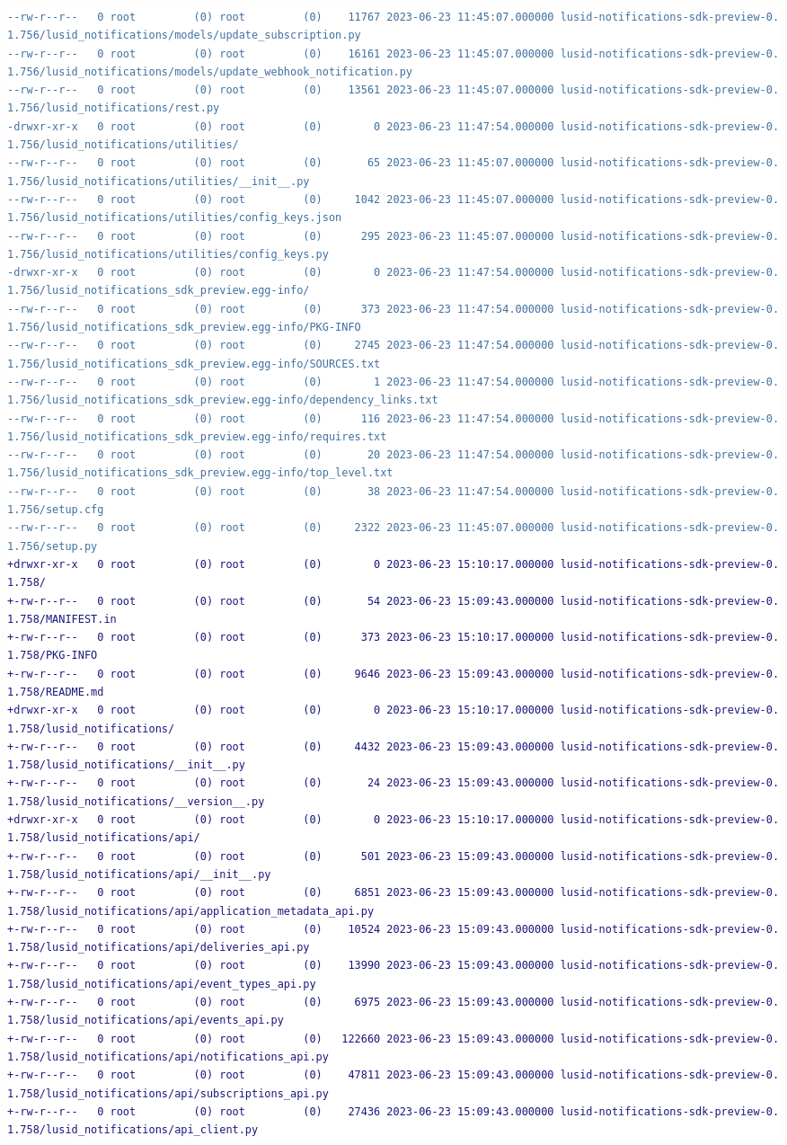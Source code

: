 ```diff
--rw-r--r--   0 root         (0) root         (0)    11767 2023-06-23 11:45:07.000000 lusid-notifications-sdk-preview-0.1.756/lusid_notifications/models/update_subscription.py
--rw-r--r--   0 root         (0) root         (0)    16161 2023-06-23 11:45:07.000000 lusid-notifications-sdk-preview-0.1.756/lusid_notifications/models/update_webhook_notification.py
--rw-r--r--   0 root         (0) root         (0)    13561 2023-06-23 11:45:07.000000 lusid-notifications-sdk-preview-0.1.756/lusid_notifications/rest.py
-drwxr-xr-x   0 root         (0) root         (0)        0 2023-06-23 11:47:54.000000 lusid-notifications-sdk-preview-0.1.756/lusid_notifications/utilities/
--rw-r--r--   0 root         (0) root         (0)       65 2023-06-23 11:45:07.000000 lusid-notifications-sdk-preview-0.1.756/lusid_notifications/utilities/__init__.py
--rw-r--r--   0 root         (0) root         (0)     1042 2023-06-23 11:45:07.000000 lusid-notifications-sdk-preview-0.1.756/lusid_notifications/utilities/config_keys.json
--rw-r--r--   0 root         (0) root         (0)      295 2023-06-23 11:45:07.000000 lusid-notifications-sdk-preview-0.1.756/lusid_notifications/utilities/config_keys.py
-drwxr-xr-x   0 root         (0) root         (0)        0 2023-06-23 11:47:54.000000 lusid-notifications-sdk-preview-0.1.756/lusid_notifications_sdk_preview.egg-info/
--rw-r--r--   0 root         (0) root         (0)      373 2023-06-23 11:47:54.000000 lusid-notifications-sdk-preview-0.1.756/lusid_notifications_sdk_preview.egg-info/PKG-INFO
--rw-r--r--   0 root         (0) root         (0)     2745 2023-06-23 11:47:54.000000 lusid-notifications-sdk-preview-0.1.756/lusid_notifications_sdk_preview.egg-info/SOURCES.txt
--rw-r--r--   0 root         (0) root         (0)        1 2023-06-23 11:47:54.000000 lusid-notifications-sdk-preview-0.1.756/lusid_notifications_sdk_preview.egg-info/dependency_links.txt
--rw-r--r--   0 root         (0) root         (0)      116 2023-06-23 11:47:54.000000 lusid-notifications-sdk-preview-0.1.756/lusid_notifications_sdk_preview.egg-info/requires.txt
--rw-r--r--   0 root         (0) root         (0)       20 2023-06-23 11:47:54.000000 lusid-notifications-sdk-preview-0.1.756/lusid_notifications_sdk_preview.egg-info/top_level.txt
--rw-r--r--   0 root         (0) root         (0)       38 2023-06-23 11:47:54.000000 lusid-notifications-sdk-preview-0.1.756/setup.cfg
--rw-r--r--   0 root         (0) root         (0)     2322 2023-06-23 11:45:07.000000 lusid-notifications-sdk-preview-0.1.756/setup.py
+drwxr-xr-x   0 root         (0) root         (0)        0 2023-06-23 15:10:17.000000 lusid-notifications-sdk-preview-0.1.758/
+-rw-r--r--   0 root         (0) root         (0)       54 2023-06-23 15:09:43.000000 lusid-notifications-sdk-preview-0.1.758/MANIFEST.in
+-rw-r--r--   0 root         (0) root         (0)      373 2023-06-23 15:10:17.000000 lusid-notifications-sdk-preview-0.1.758/PKG-INFO
+-rw-r--r--   0 root         (0) root         (0)     9646 2023-06-23 15:09:43.000000 lusid-notifications-sdk-preview-0.1.758/README.md
+drwxr-xr-x   0 root         (0) root         (0)        0 2023-06-23 15:10:17.000000 lusid-notifications-sdk-preview-0.1.758/lusid_notifications/
+-rw-r--r--   0 root         (0) root         (0)     4432 2023-06-23 15:09:43.000000 lusid-notifications-sdk-preview-0.1.758/lusid_notifications/__init__.py
+-rw-r--r--   0 root         (0) root         (0)       24 2023-06-23 15:09:43.000000 lusid-notifications-sdk-preview-0.1.758/lusid_notifications/__version__.py
+drwxr-xr-x   0 root         (0) root         (0)        0 2023-06-23 15:10:17.000000 lusid-notifications-sdk-preview-0.1.758/lusid_notifications/api/
+-rw-r--r--   0 root         (0) root         (0)      501 2023-06-23 15:09:43.000000 lusid-notifications-sdk-preview-0.1.758/lusid_notifications/api/__init__.py
+-rw-r--r--   0 root         (0) root         (0)     6851 2023-06-23 15:09:43.000000 lusid-notifications-sdk-preview-0.1.758/lusid_notifications/api/application_metadata_api.py
+-rw-r--r--   0 root         (0) root         (0)    10524 2023-06-23 15:09:43.000000 lusid-notifications-sdk-preview-0.1.758/lusid_notifications/api/deliveries_api.py
+-rw-r--r--   0 root         (0) root         (0)    13990 2023-06-23 15:09:43.000000 lusid-notifications-sdk-preview-0.1.758/lusid_notifications/api/event_types_api.py
+-rw-r--r--   0 root         (0) root         (0)     6975 2023-06-23 15:09:43.000000 lusid-notifications-sdk-preview-0.1.758/lusid_notifications/api/events_api.py
+-rw-r--r--   0 root         (0) root         (0)   122660 2023-06-23 15:09:43.000000 lusid-notifications-sdk-preview-0.1.758/lusid_notifications/api/notifications_api.py
+-rw-r--r--   0 root         (0) root         (0)    47811 2023-06-23 15:09:43.000000 lusid-notifications-sdk-preview-0.1.758/lusid_notifications/api/subscriptions_api.py
+-rw-r--r--   0 root         (0) root         (0)    27436 2023-06-23 15:09:43.000000 lusid-notifications-sdk-preview-0.1.758/lusid_notifications/api_client.py
```